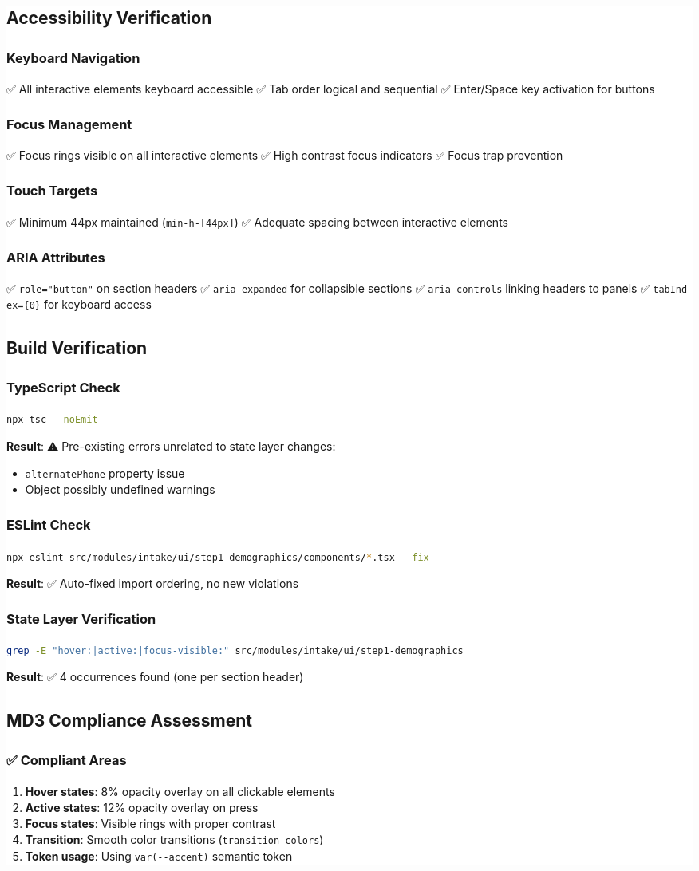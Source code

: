 ## Accessibility Verification

### Keyboard Navigation
✅ All interactive elements keyboard accessible
✅ Tab order logical and sequential
✅ Enter/Space key activation for buttons

### Focus Management
✅ Focus rings visible on all interactive elements
✅ High contrast focus indicators
✅ Focus trap prevention

### Touch Targets
✅ Minimum 44px maintained (`min-h-[44px]`)
✅ Adequate spacing between interactive elements

### ARIA Attributes
✅ `role="button"` on section headers
✅ `aria-expanded` for collapsible sections
✅ `aria-controls` linking headers to panels
✅ `tabIndex={0}` for keyboard access

## Build Verification

### TypeScript Check
```bash
npx tsc --noEmit
```
**Result**: ⚠️ Pre-existing errors unrelated to state layer changes:
- `alternatePhone` property issue
- Object possibly undefined warnings

### ESLint Check
```bash
npx eslint src/modules/intake/ui/step1-demographics/components/*.tsx --fix
```
**Result**: ✅ Auto-fixed import ordering, no new violations

### State Layer Verification
```bash
grep -E "hover:|active:|focus-visible:" src/modules/intake/ui/step1-demographics
```
**Result**: ✅ 4 occurrences found (one per section header)

## MD3 Compliance Assessment

### ✅ Compliant Areas
1. **Hover states**: 8% opacity overlay on all clickable elements
2. **Active states**: 12% opacity overlay on press
3. **Focus states**: Visible rings with proper contrast
4. **Transition**: Smooth color transitions (`transition-colors`)
5. **Token usage**: Using `var(--accent)` semantic token
